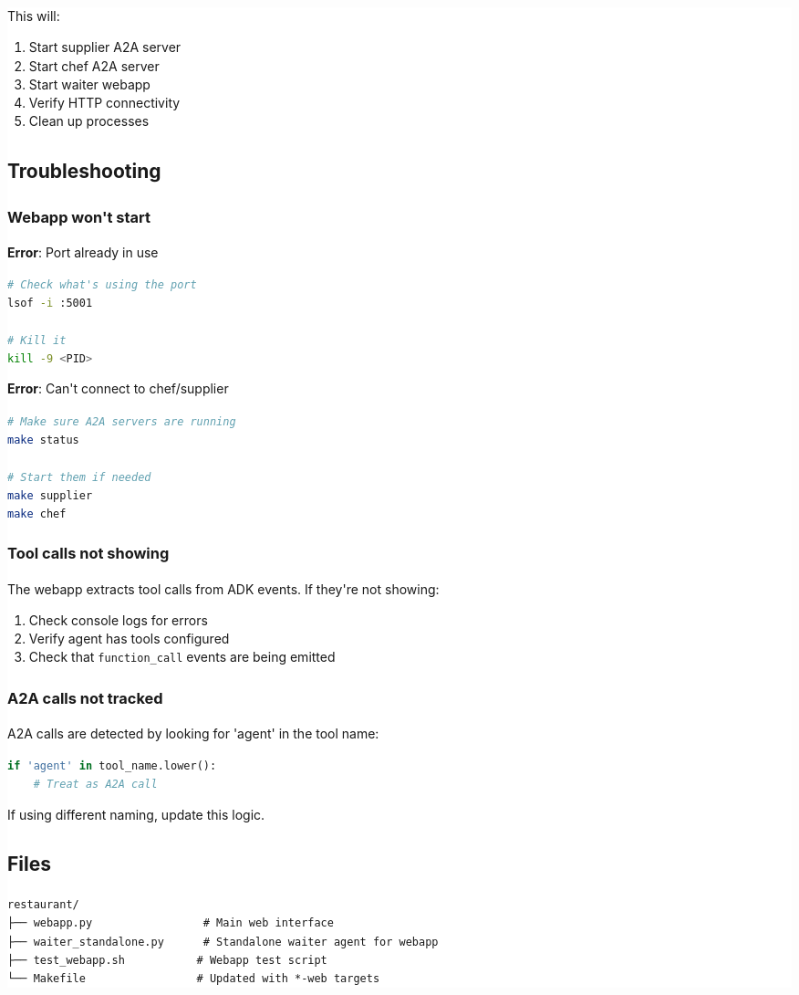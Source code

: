 This will:
1. Start supplier A2A server
2. Start chef A2A server
3. Start waiter webapp
4. Verify HTTP connectivity
5. Clean up processes

## Troubleshooting

### Webapp won't start

**Error**: Port already in use
```bash
# Check what's using the port
lsof -i :5001

# Kill it
kill -9 <PID>
```

**Error**: Can't connect to chef/supplier
```bash
# Make sure A2A servers are running
make status

# Start them if needed
make supplier
make chef
```

### Tool calls not showing

The webapp extracts tool calls from ADK events. If they're not showing:
1. Check console logs for errors
2. Verify agent has tools configured
3. Check that `function_call` events are being emitted

### A2A calls not tracked

A2A calls are detected by looking for 'agent' in the tool name:

```python
if 'agent' in tool_name.lower():
    # Treat as A2A call
```

If using different naming, update this logic.

## Files

```
restaurant/
├── webapp.py                 # Main web interface
├── waiter_standalone.py      # Standalone waiter agent for webapp
├── test_webapp.sh           # Webapp test script
└── Makefile                 # Updated with *-web targets
```
